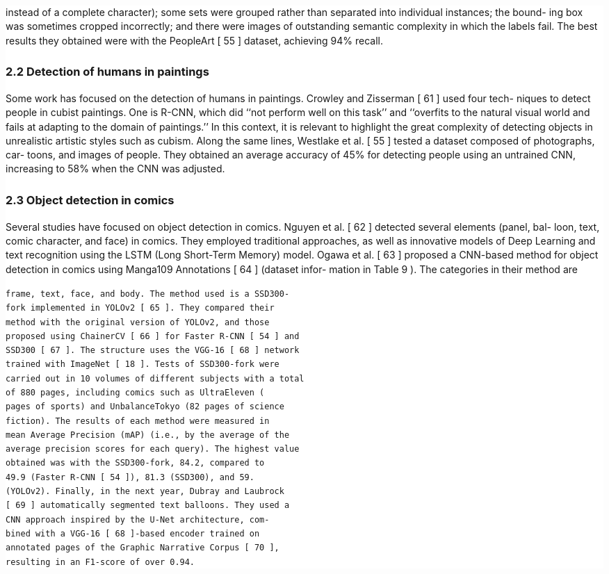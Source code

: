 instead of a complete character); some sets were grouped
rather than separated into individual instances; the bound-
ing box was sometimes cropped incorrectly; and there were
images of outstanding semantic complexity in which the
labels fail. The best results they obtained were with the
PeopleArt [ 55 ] dataset, achieving 94% recall.

### 2.2 Detection of humans in paintings

Some work has focused on the detection of humans in
paintings. Crowley and Zisserman [ 61 ] used four tech-
niques to detect people in cubist paintings. One is R-CNN,
which did ‘‘not perform well on this task’’ and ‘‘overfits to
the natural visual world and fails at adapting to the domain
of paintings.’’ In this context, it is relevant to highlight the
great complexity of detecting objects in unrealistic artistic
styles such as cubism. Along the same lines, Westlake
et al. [ 55 ] tested a dataset composed of photographs, car-
toons, and images of people. They obtained an average
accuracy of 45% for detecting people using an untrained
CNN, increasing to 58% when the CNN was adjusted.

### 2.3 Object detection in comics

Several studies have focused on object detection in comics.
Nguyen et al. [ 62 ] detected several elements (panel, bal-
loon, text, comic character, and face) in comics. They
employed traditional approaches, as well as innovative
models of Deep Learning and text recognition using the
LSTM (Long Short-Term Memory) model. Ogawa et al.
[ 63 ] proposed a CNN-based method for object detection in
comics using Manga109 Annotations [ 64 ] (dataset infor-
mation in Table 9 ). The categories in their method are

```
frame, text, face, and body. The method used is a SSD300-
fork implemented in YOLOv2 [ 65 ]. They compared their
method with the original version of YOLOv2, and those
proposed using ChainerCV [ 66 ] for Faster R-CNN [ 54 ] and
SSD300 [ 67 ]. The structure uses the VGG-16 [ 68 ] network
trained with ImageNet [ 18 ]. Tests of SSD300-fork were
carried out in 10 volumes of different subjects with a total
of 880 pages, including comics such as UltraEleven (
pages of sports) and UnbalanceTokyo (82 pages of science
fiction). The results of each method were measured in
mean Average Precision (mAP) (i.e., by the average of the
average precision scores for each query). The highest value
obtained was with the SSD300-fork, 84.2, compared to
49.9 (Faster R-CNN [ 54 ]), 81.3 (SSD300), and 59.
(YOLOv2). Finally, in the next year, Dubray and Laubrock
[ 69 ] automatically segmented text balloons. They used a
CNN approach inspired by the U-Net architecture, com-
bined with a VGG-16 [ 68 ]-based encoder trained on
annotated pages of the Graphic Narrative Corpus [ 70 ],
resulting in an F1-score of over 0.94.
```
